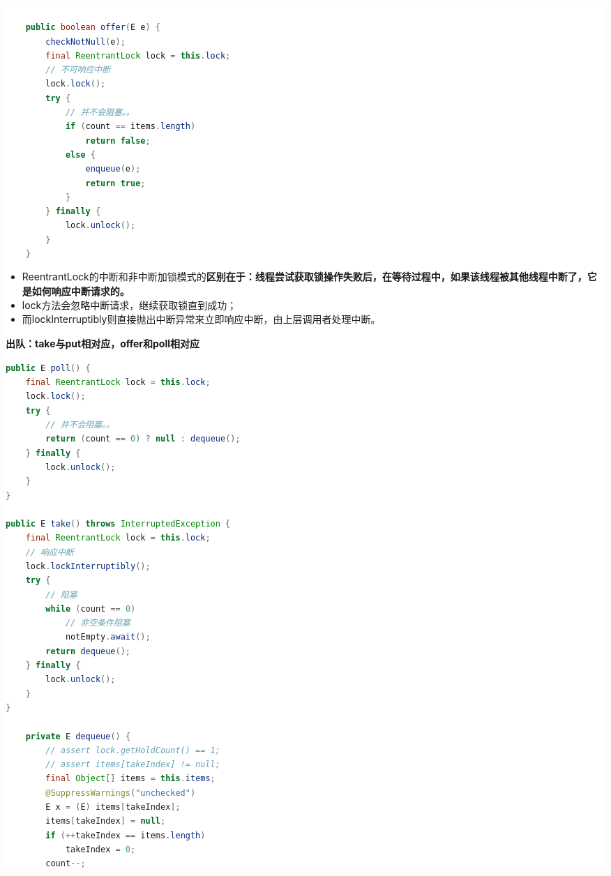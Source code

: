 ```java

    public boolean offer(E e) {
        checkNotNull(e);
        final ReentrantLock lock = this.lock;
        // 不可响应中断
        lock.lock();
        try {
            // 并不会阻塞。。
            if (count == items.length)
                return false;
            else {
                enqueue(e);
                return true;
            }
        } finally {
            lock.unlock();
        }
    }
```

* ReentrantLock的中断和非中断加锁模式的**区别在于：线程尝试获取锁操作失败后，在等待过程中，如果该线程被其他线程中断了，它是如何响应中断请求的。**
* lock方法会忽略中断请求，继续获取锁直到成功；
* 而lockInterruptibly则直接抛出中断异常来立即响应中断，由上层调用者处理中断。



**出队：take与put相对应，offer和poll相对应**

```java
public E poll() {
    final ReentrantLock lock = this.lock;
    lock.lock();
    try {
        // 并不会阻塞。。
        return (count == 0) ? null : dequeue();
    } finally {
        lock.unlock();
    }
}

public E take() throws InterruptedException {
    final ReentrantLock lock = this.lock;
    // 响应中断
    lock.lockInterruptibly();
    try {
        // 阻塞
        while (count == 0)
            // 非空条件阻塞
            notEmpty.await();
        return dequeue();
    } finally {
        lock.unlock();
    }
}

    private E dequeue() {
        // assert lock.getHoldCount() == 1;
        // assert items[takeIndex] != null;
        final Object[] items = this.items;
        @SuppressWarnings("unchecked")
        E x = (E) items[takeIndex];
        items[takeIndex] = null;
        if (++takeIndex == items.length)
            takeIndex = 0;
        count--;
```